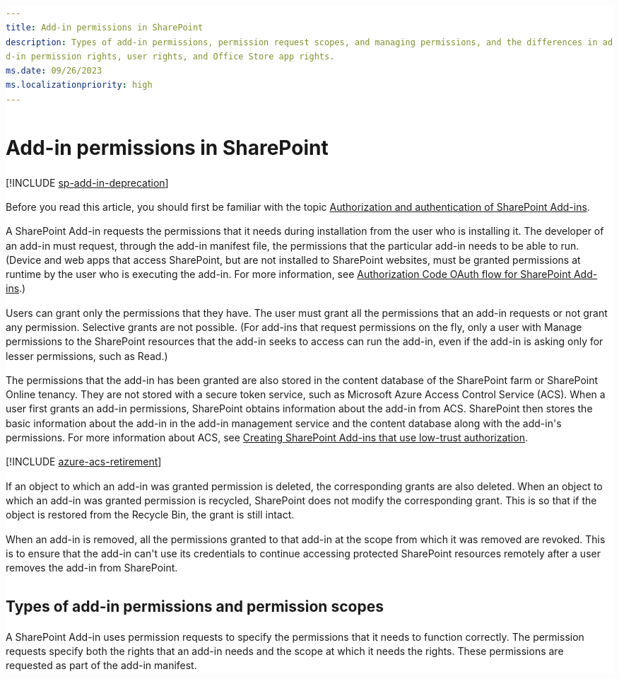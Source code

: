 ```yaml
---
title: Add-in permissions in SharePoint
description: Types of add-in permissions, permission request scopes, and managing permissions, and the differences in add-in permission rights, user rights, and Office Store app rights.
ms.date: 09/26/2023
ms.localizationpriority: high
---
```


# Add-in permissions in SharePoint

[!INCLUDE [sp-add-in-deprecation](../../includes/snippets/sp-add-in-deprecation.md)]

Before you read this article, you should first be familiar with the topic [Authorization and authentication of SharePoint Add-ins](authorization-and-authentication-of-sharepoint-add-ins.md). 

A SharePoint Add-in requests the permissions that it needs during installation from the user who is installing it. The developer of an add-in must request, through the add-in manifest file, the permissions that the particular add-in needs to be able to run. (Device and web apps that access SharePoint, but are not installed to SharePoint websites, must be granted permissions at runtime by the user who is executing the add-in. For more information, see [Authorization Code OAuth flow for SharePoint Add-ins](authorization-code-oauth-flow-for-sharepoint-add-ins.md).)

Users can grant only the permissions that they have. The user must grant all the permissions that an add-in requests or not grant any permission. Selective grants are not possible. (For add-ins that request permissions on the fly, only a user with Manage permissions to the SharePoint resources that the add-in seeks to access can run the add-in, even if the add-in is asking only for lesser permissions, such as Read.)

The permissions that the add-in has been granted are also stored in the content database of the SharePoint farm or SharePoint Online tenancy. They are not stored with a secure token service, such as Microsoft Azure Access Control Service (ACS). When a user first grants an add-in permissions, SharePoint obtains information about the add-in from ACS. SharePoint then stores the basic information about the add-in in the add-in management service and the content database along with the add-in's permissions. For more information about ACS, see [Creating SharePoint Add-ins that use low-trust authorization](creating-sharepoint-add-ins-that-use-low-trust-authorization.md).

[!INCLUDE [azure-acs-retirement](../../includes/snippets/azure-acs-deprecation.md)]

If an object to which an add-in was granted permission is deleted, the corresponding grants are also deleted. When an object to which an add-in was granted permission is recycled, SharePoint does not modify the corresponding grant. This is so that if the object is restored from the Recycle Bin, the grant is still intact.

When an add-in is removed, all the permissions granted to that add-in at the scope from which it was removed are revoked. This is to ensure that the add-in can't use its credentials to continue accessing protected SharePoint resources remotely after a user removes the add-in from SharePoint.

<a name="Perm_types"> </a>

## Types of add-in permissions and permission scopes

A SharePoint Add-in uses permission requests to specify the permissions that it needs to function correctly. The permission requests specify both the rights that an add-in needs and the scope at which it needs the rights. These permissions are requested as part of the add-in manifest.

